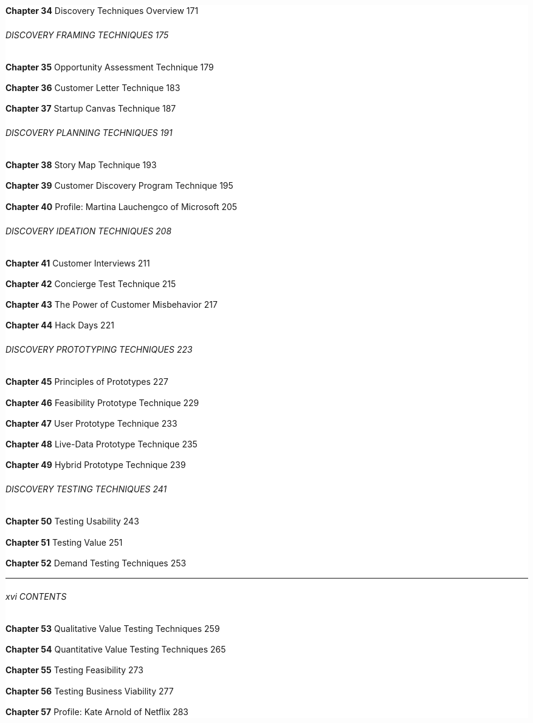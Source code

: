 **Chapter 34** Discovery Techniques Overview 171

###### DISCOVERY FRAMING TECHNIQUES 175

**Chapter 35** Opportunity Assessment Technique 179

**Chapter 36** Customer Letter Technique 183

**Chapter 37** Startup Canvas Technique 187

###### DISCOVERY PLANNING TECHNIQUES 191

**Chapter 38** Story Map Technique 193

**Chapter 39** Customer Discovery Program
Technique 195

**Chapter 40** Profile: Martina Lauchengco
of Microsoft 205

###### DISCOVERY IDEATION TECHNIQUES 208

**Chapter 41** Customer Interviews 211

**Chapter 42** Concierge Test Technique 215

**Chapter 43** The Power of Customer Misbehavior 217

**Chapter 44** Hack Days 221

###### DISCOVERY PROTOTYPING TECHNIQUES 223

**Chapter 45** Principles of Prototypes 227

**Chapter 46** Feasibility Prototype Technique 229

**Chapter 47** User Prototype Technique 233

**Chapter 48** Live-Data Prototype Technique 235

**Chapter 49** Hybrid Prototype Technique 239

###### DISCOVERY TESTING TECHNIQUES 241

**Chapter 50** Testing Usability 243

**Chapter 51** Testing Value 251

**Chapter 52** Demand Testing Techniques 253


-----

###### xvi CONTENTS

**Chapter 53** Qualitative Value Testing Techniques 259

**Chapter 54** Quantitative Value Testing Techniques 265

**Chapter 55** Testing Feasibility 273

**Chapter 56** Testing Business Viability 277

**Chapter 57** Profile: Kate Arnold of Netflix 283
